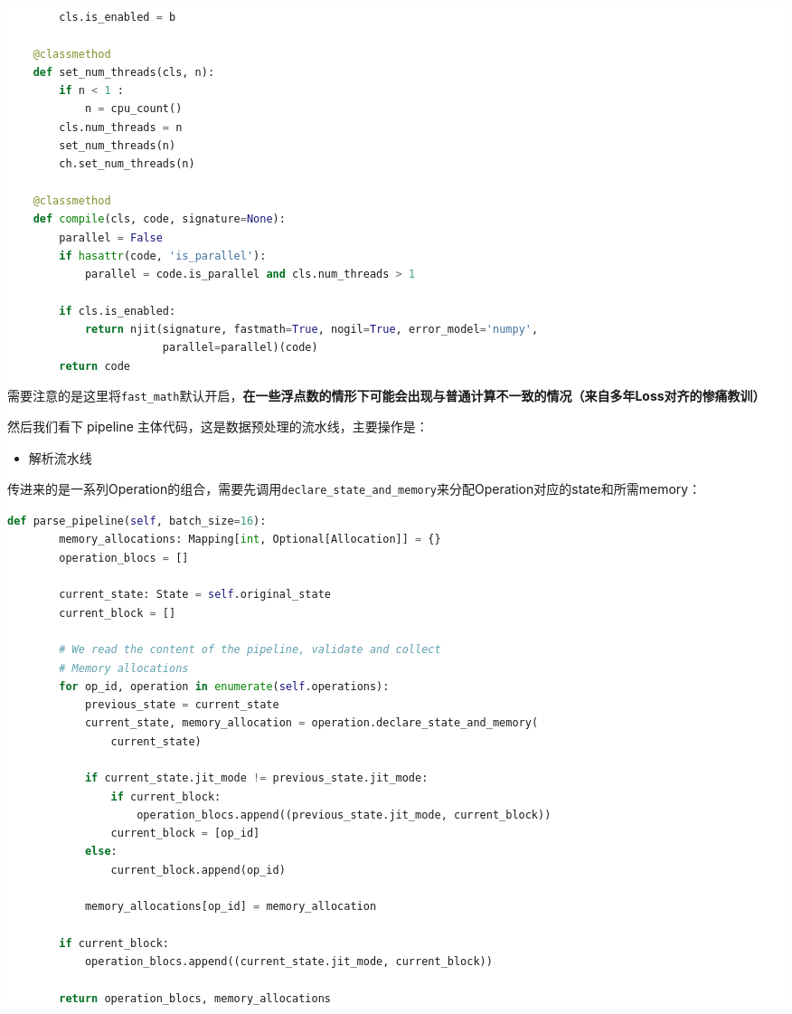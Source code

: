 ```python
        cls.is_enabled = b

    @classmethod
    def set_num_threads(cls, n):
        if n < 1 :
            n = cpu_count()
        cls.num_threads = n
        set_num_threads(n)
        ch.set_num_threads(n)

    @classmethod
    def compile(cls, code, signature=None):
        parallel = False
        if hasattr(code, 'is_parallel'):
            parallel = code.is_parallel and cls.num_threads > 1
        
        if cls.is_enabled:
            return njit(signature, fastmath=True, nogil=True, error_model='numpy',
                        parallel=parallel)(code)
        return code
```
需要注意的是这里将`fast_math`默认开启，**在一些浮点数的情形下可能会出现与普通计算不一致的情况（来自多年Loss对齐的惨痛教训）**


然后我们看下 pipeline 主体代码，这是数据预处理的流水线，主要操作是：

- 解析流水线

传进来的是一系列Operation的组合，需要先调用`declare_state_and_memory`来分配Operation对应的state和所需memory：
```python
def parse_pipeline(self, batch_size=16):
        memory_allocations: Mapping[int, Optional[Allocation]] = {}
        operation_blocs = []

        current_state: State = self.original_state
        current_block = []

        # We read the content of the pipeline, validate and collect
        # Memory allocations
        for op_id, operation in enumerate(self.operations):
            previous_state = current_state
            current_state, memory_allocation = operation.declare_state_and_memory(
                current_state)

            if current_state.jit_mode != previous_state.jit_mode:
                if current_block:
                    operation_blocs.append((previous_state.jit_mode, current_block))
                current_block = [op_id]
            else:
                current_block.append(op_id)

            memory_allocations[op_id] = memory_allocation

        if current_block:
            operation_blocs.append((current_state.jit_mode, current_block))

        return operation_blocs, memory_allocations
```
